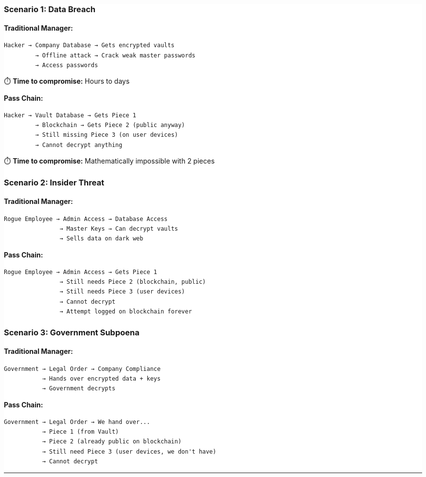 ### Scenario 1: Data Breach

**Traditional Manager:**
```
Hacker → Company Database → Gets encrypted vaults
         → Offline attack → Crack weak master passwords
         → Access passwords
```
⏱️ **Time to compromise:** Hours to days

**Pass Chain:**
```
Hacker → Vault Database → Gets Piece 1
         → Blockchain → Gets Piece 2 (public anyway)
         → Still missing Piece 3 (on user devices)
         → Cannot decrypt anything
```
⏱️ **Time to compromise:** Mathematically impossible with 2 pieces

### Scenario 2: Insider Threat

**Traditional Manager:**
```
Rogue Employee → Admin Access → Database Access
                → Master Keys → Can decrypt vaults
                → Sells data on dark web
```

**Pass Chain:**
```
Rogue Employee → Admin Access → Gets Piece 1
                → Still needs Piece 2 (blockchain, public)
                → Still needs Piece 3 (user devices)
                → Cannot decrypt
                → Attempt logged on blockchain forever
```

### Scenario 3: Government Subpoena

**Traditional Manager:**
```
Government → Legal Order → Company Compliance
           → Hands over encrypted data + keys
           → Government decrypts
```

**Pass Chain:**
```
Government → Legal Order → We hand over...
           → Piece 1 (from Vault)
           → Piece 2 (already public on blockchain)
           → Still need Piece 3 (user devices, we don't have)
           → Cannot decrypt
```

---